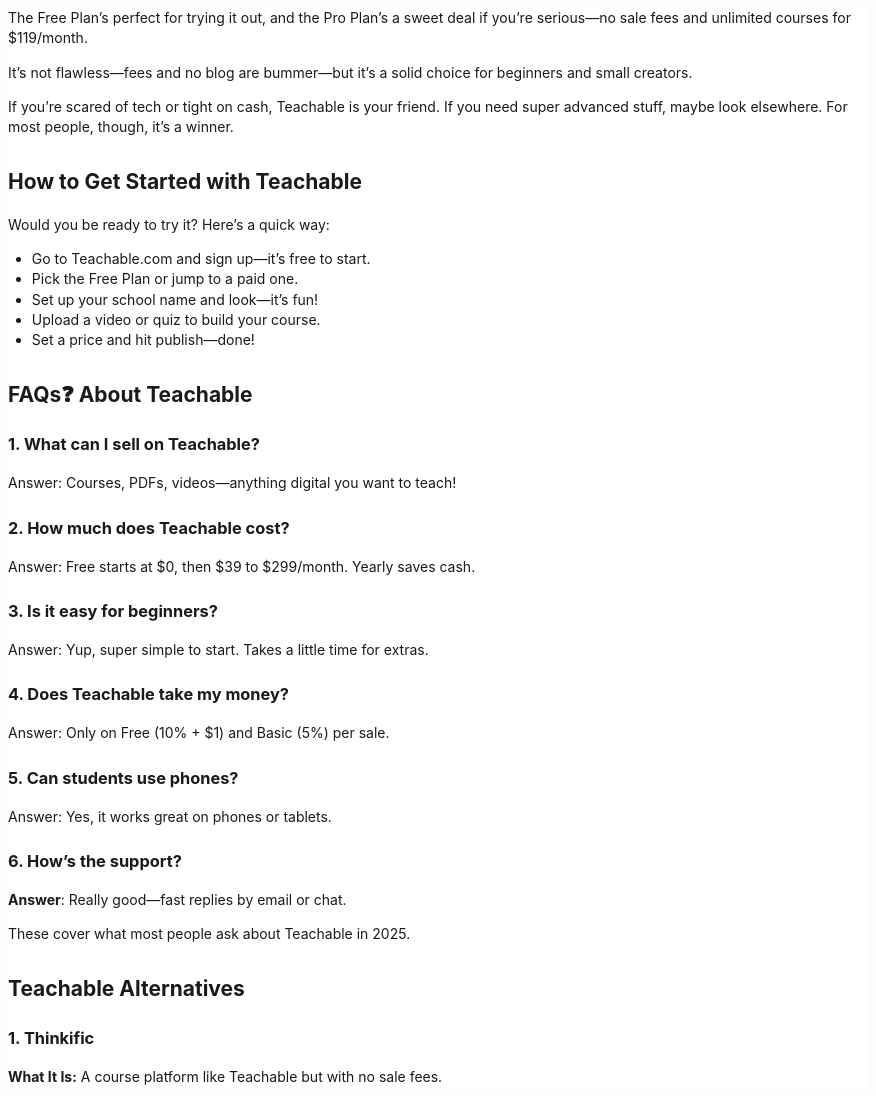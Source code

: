 The Free Plan’s perfect for trying it out, and the Pro Plan’s a sweet deal if you’re serious—no sale fees and unlimited courses for $119/month. 

It’s not flawless—fees and no blog are bummer—but it’s a solid choice for beginners and small creators.

If you’re scared of tech or tight on cash, Teachable is your friend. If you need super advanced stuff, maybe look elsewhere. For most people, though, it’s a winner.

## How to Get Started with Teachable

Would you be ready to try it? Here’s a quick way:

- Go to Teachable.com and sign up—it’s free to start.
- Pick the Free Plan or jump to a paid one.
- Set up your school name and look—it’s fun!
- Upload a video or quiz to build your course.
- Set a price and hit publish—done!

## FAQs❓ About Teachable

### 1. What can I sell on Teachable?

Answer: Courses, PDFs, videos—anything digital you want to teach!

### 2. How much does Teachable cost?

Answer: Free starts at $0, then $39 to $299/month. Yearly saves cash.

### 3. Is it easy for beginners?

Answer: Yup, super simple to start. Takes a little time for extras.

### 4. Does Teachable take my money?

Answer: Only on Free (10% + $1) and Basic (5%) per sale.

### 5. Can students use phones?

Answer: Yes, it works great on phones or tablets.

### 6. How’s the support?

**Answer**: Really good—fast replies by email or chat.

These cover what most people ask about Teachable in 2025.

## Teachable Alternatives

### 1. Thinkific

**What It Is:** A course platform like Teachable but with no sale fees.
